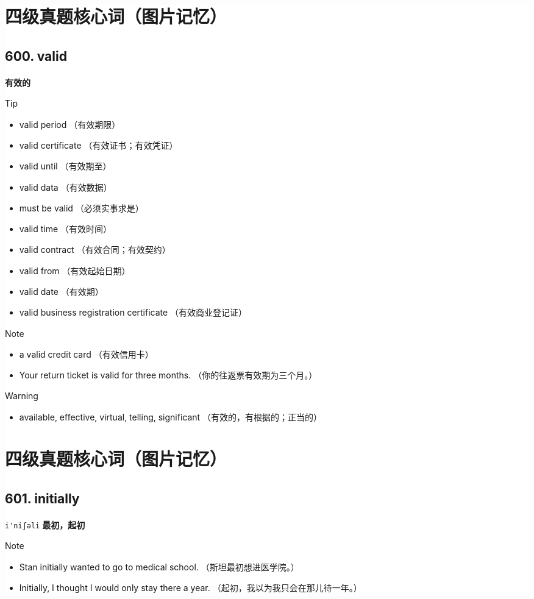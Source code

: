 # 四级真题核心词（图片记忆）

## 600. valid

**有效的**

> [!TIP]
>
> - valid period （有效期限）
>
> - valid certificate （有效证书；有效凭证）
>
> - valid until （有效期至）
>
> - valid data （有效数据）
>
> - must be valid （必须实事求是）
>
> - valid time （有效时间）
>
> - valid contract （有效合同；有效契约）
>
> - valid from （有效起始日期）
>
> - valid date （有效期）
>
> - valid business registration certificate （有效商业登记证）
>

> [!NOTE]
>
> - a valid credit card （有效信用卡）
>
> - Your return ticket is valid for three months. （你的往返票有效期为三个月。）
>

> [!WARNING]
>
> - available, effective, virtual, telling, significant （有效的，有根据的；正当的）
>

# 四级真题核心词（图片记忆）

## 601. initially

`i'niʃəli`  **最初，起初**

> [!NOTE]
>
> - Stan initially wanted to go to medical school. （斯坦最初想进医学院。）
>
> - Initially, I thought I would only stay there a year. （起初，我以为我只会在那儿待一年。）
>

